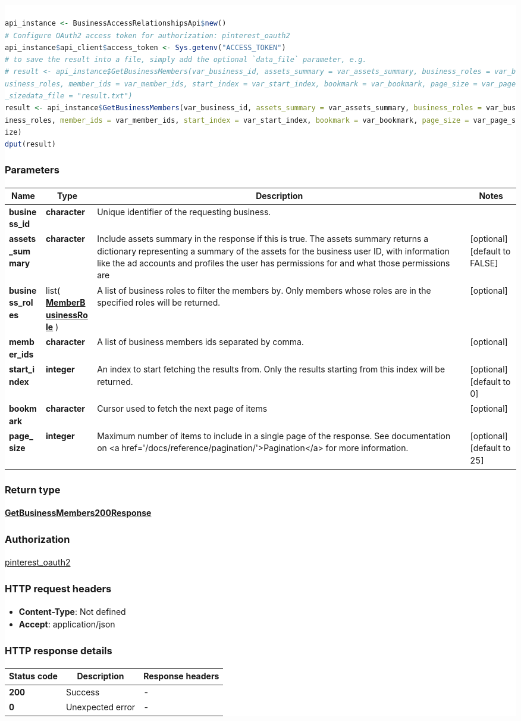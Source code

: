 ```R

api_instance <- BusinessAccessRelationshipsApi$new()
# Configure OAuth2 access token for authorization: pinterest_oauth2
api_instance$api_client$access_token <- Sys.getenv("ACCESS_TOKEN")
# to save the result into a file, simply add the optional `data_file` parameter, e.g.
# result <- api_instance$GetBusinessMembers(var_business_id, assets_summary = var_assets_summary, business_roles = var_business_roles, member_ids = var_member_ids, start_index = var_start_index, bookmark = var_bookmark, page_size = var_page_sizedata_file = "result.txt")
result <- api_instance$GetBusinessMembers(var_business_id, assets_summary = var_assets_summary, business_roles = var_business_roles, member_ids = var_member_ids, start_index = var_start_index, bookmark = var_bookmark, page_size = var_page_size)
dput(result)
```

### Parameters

Name | Type | Description  | Notes
------------- | ------------- | ------------- | -------------
 **business_id** | **character**| Unique identifier of the requesting business. | 
 **assets_summary** | **character**| Include assets summary in the response if this is true.  The assets summary returns a dictionary representing a summary of the assets for the business user ID, with information like the ad accounts and profiles the user has permissions for and what those permissions are | [optional] [default to FALSE]
 **business_roles** | list( [**MemberBusinessRole**](MemberBusinessRole.md) )| A list of business roles to filter the members by. Only members whose roles are in the specified roles will be returned. | [optional] 
 **member_ids** | **character**| A list of business members ids separated by comma. | [optional] 
 **start_index** | **integer**| An index to start fetching the results from. Only the results starting from this index will be returned. | [optional] [default to 0]
 **bookmark** | **character**| Cursor used to fetch the next page of items | [optional] 
 **page_size** | **integer**| Maximum number of items to include in a single page of the response. See documentation on &lt;a href&#x3D;&#39;/docs/reference/pagination/&#39;&gt;Pagination&lt;/a&gt; for more information. | [optional] [default to 25]

### Return type

[**GetBusinessMembers200Response**](get_business_members_200_response.md)

### Authorization

[pinterest_oauth2](../README.md#pinterest_oauth2)

### HTTP request headers

 - **Content-Type**: Not defined
 - **Accept**: application/json

### HTTP response details
| Status code | Description | Response headers |
|-------------|-------------|------------------|
| **200** | Success |  -  |
| **0** | Unexpected error |  -  |
